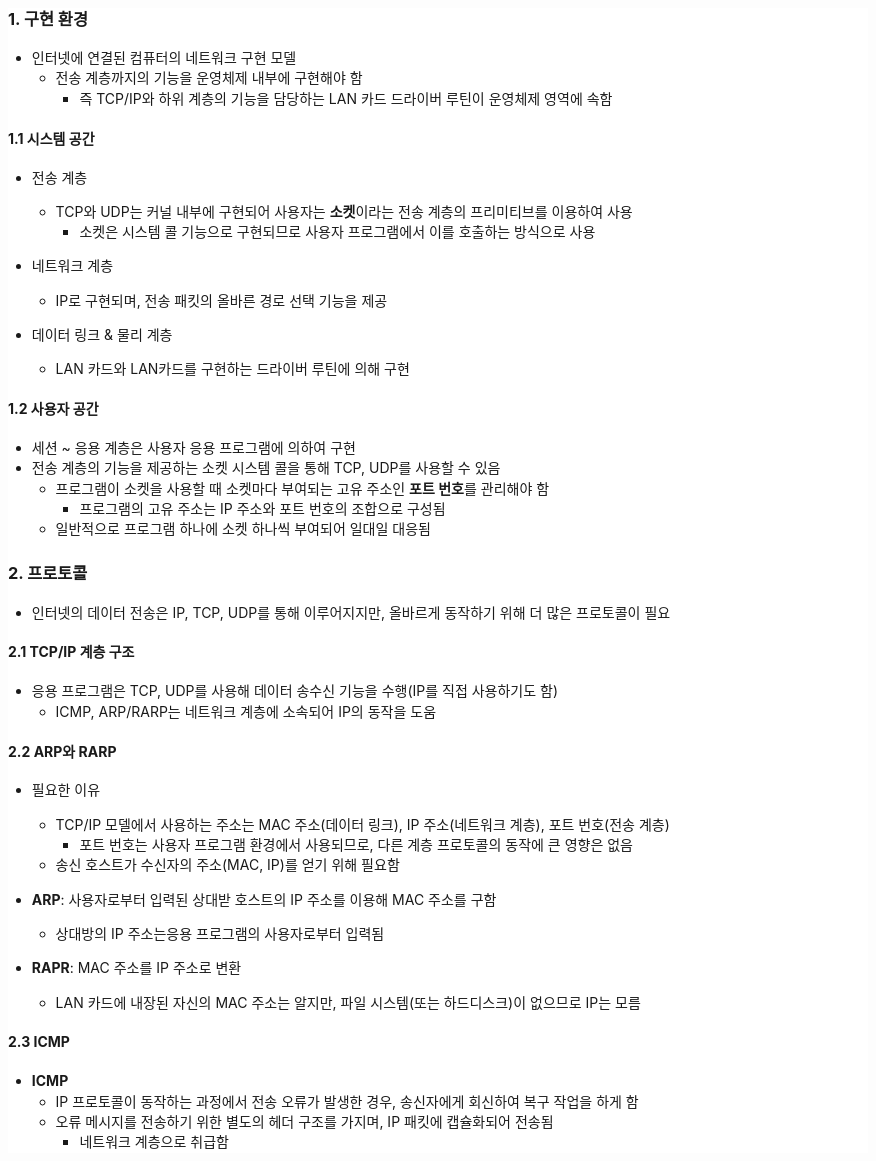 

### 1. 구현 환경

- 인터넷에 연결된 컴퓨터의 네트워크 구현 모델
  - 전송 계층까지의 기능을 운영체제 내부에 구현해야 함
    - 즉 TCP/IP와 하위 계층의 기능을 담당하는 LAN 카드 드라이버 루틴이 운영체제 영역에 속함



#### 1.1 시스템 공간

- 전송 계층
  - TCP와 UDP는 커널 내부에 구현되어 사용자는 **소켓**이라는 전송 계층의 프리미티브를 이용하여 사용
    - 소켓은 시스템 콜 기능으로 구현되므로 사용자 프로그램에서 이를 호출하는 방식으로 사용



- 네트워크 계층
  - IP로 구현되며, 전송 패킷의 올바른 경로 선택 기능을 제공



- 데이터 링크 & 물리 계층
  - LAN 카드와 LAN카드를 구현하는 드라이버 루틴에 의해 구현



#### 1.2 사용자 공간

- 세션 ~ 응용 계층은 사용자 응용 프로그램에 의하여 구현
- 전송 계층의 기능을 제공하는 소켓 시스템 콜을 통해 TCP, UDP를 사용할 수 있음
  - 프로그램이 소켓을 사용할 때 소켓마다 부여되는 고유 주소인 **포트 번호**를 관리해야 함
    - 프로그램의 고유 주소는 IP 주소와 포트 번호의 조합으로 구성됨
  - 일반적으로 프로그램 하나에 소켓 하나씩 부여되어 일대일 대응됨



### 2. 프로토콜

- 인터넷의 데이터 전송은 IP, TCP, UDP를 통해 이루어지지만, 올바르게 동작하기 위해 더 많은 프로토콜이 필요



#### 2.1 TCP/IP 계층 구조

- 응용 프로그램은 TCP, UDP를 사용해 데이터 송수신 기능을 수행(IP를 직접 사용하기도 함)
  - ICMP, ARP/RARP는 네트워크 계층에 소속되어 IP의 동작을 도움



#### 2.2 ARP와 RARP

- 필요한 이유
  - TCP/IP 모델에서 사용하는 주소는 MAC 주소(데이터 링크), IP 주소(네트워크 계층), 포트 번호(전송 계층)
    - 포트 번호는 사용자 프로그램 환경에서 사용되므로, 다른 계층 프로토콜의 동작에 큰 영향은 없음
  - 송신 호스트가 수신자의 주소(MAC, IP)를 얻기 위해 필요함



- **ARP**: 사용자로부터 입력된 상대받 호스트의 IP 주소를 이용해 MAC 주소를 구함
  - 상대방의 IP 주소는응용 프로그램의 사용자로부터 입력됨
- **RAPR**: MAC 주소를 IP 주소로 변환
  - LAN 카드에 내장된 자신의 MAC 주소는 알지만, 파일 시스템(또는 하드디스크)이 없으므로 IP는 모름



#### 2.3 ICMP

- **ICMP**
  - IP 프로토콜이 동작하는 과정에서 전송 오류가 발생한 경우, 송신자에게 회신하여 복구 작업을 하게 함
  - 오류 메시지를 전송하기 위한 별도의 헤더 구조를 가지며, IP 패킷에 캡슐화되어 전송됨
    - 네트워크 계층으로 취급함
